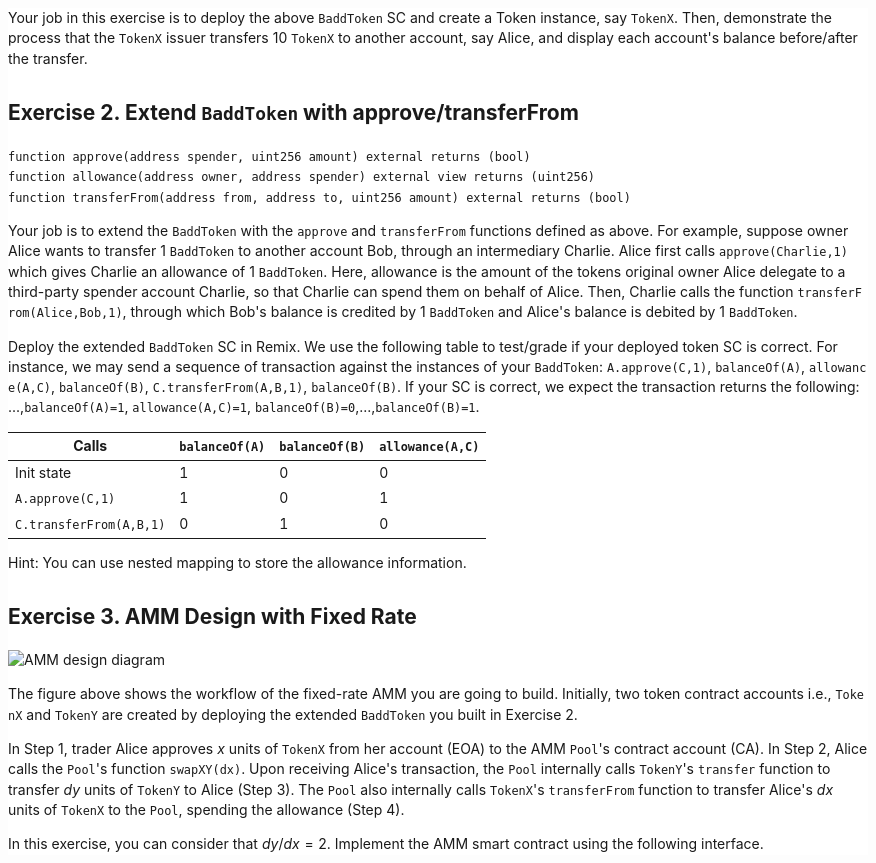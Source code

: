 Your job in this exercise is to deploy the above `BaddToken` SC and create a Token instance, say `TokenX`. Then, demonstrate the process that the `TokenX` issuer transfers 10 `TokenX` to another account, say Alice, and display each account's balance before/after the transfer.


Exercise 2. Extend `BaddToken` with approve/transferFrom
---

```
function approve(address spender, uint256 amount) external returns (bool)
function allowance(address owner, address spender) external view returns (uint256)
function transferFrom(address from, address to, uint256 amount) external returns (bool)
```

Your job is to extend the `BaddToken` with the `approve` and `transferFrom` functions defined as above. For example, suppose owner Alice wants to transfer 1 `BaddToken` to another account Bob, through an intermediary Charlie. Alice first calls `approve(Charlie,1)` which gives Charlie an allowance of 1 `BaddToken`. Here, allowance is the amount of the tokens original owner Alice delegate to a third-party spender account Charlie, so that Charlie can spend them on behalf of Alice. Then, Charlie calls the function `transferFrom(Alice,Bob,1)`, through which Bob's balance is credited by 1 `BaddToken` and Alice's balance is debited by 1 `BaddToken`.

Deploy the extended `BaddToken` SC in Remix. We use the following table to test/grade if your deployed token SC is correct. For instance, we may send a sequence of transaction against the instances of your `BaddToken`: `A.approve(C,1)`, `balanceOf(A)`, `allowance(A,C)`, `balanceOf(B)`, `C.transferFrom(A,B,1)`, `balanceOf(B)`. If your SC is correct, we expect the transaction returns the following: ...,`balanceOf(A)=1`, `allowance(A,C)=1`, `balanceOf(B)=0`,...,`balanceOf(B)=1`.

| Calls | `balanceOf(A)` | `balanceOf(B)` | `allowance(A,C)` | 
| --- | --- | --- | --- |
| Init state  | 1 | 0 | 0 |
| `A.approve(C,1)` | 1 | 0 | 1 |
| `C.transferFrom(A,B,1)` | 0 | 1 | 0 |

Hint: You can use nested mapping to store the allowance information.

Exercise 3. AMM Design with Fixed Rate
---

![AMM design diagram](lab-amm-tff.png)

The figure above shows the workflow of the fixed-rate AMM you are going to build. Initially, two token contract accounts i.e., `TokenX` and `TokenY` are created by deploying the extended `BaddToken` you built in Exercise 2.

In Step 1, trader Alice approves $x$ units of `TokenX` from her account (EOA) to the AMM `Pool`'s contract account (CA). In Step 2, Alice calls the `Pool`'s function `swapXY(dx)`. Upon receiving Alice's transaction, the `Pool` internally calls `TokenY`'s `transfer` function to transfer $dy$ units of `TokenY` to Alice (Step 3). The `Pool` also internally calls `TokenX`'s `transferFrom` function to transfer Alice's $dx$ units of `TokenX` to the `Pool`,  spending the allowance (Step 4).

In this exercise, you can consider that $dy/dx = 2$. Implement the AMM smart contract using the following interface.

